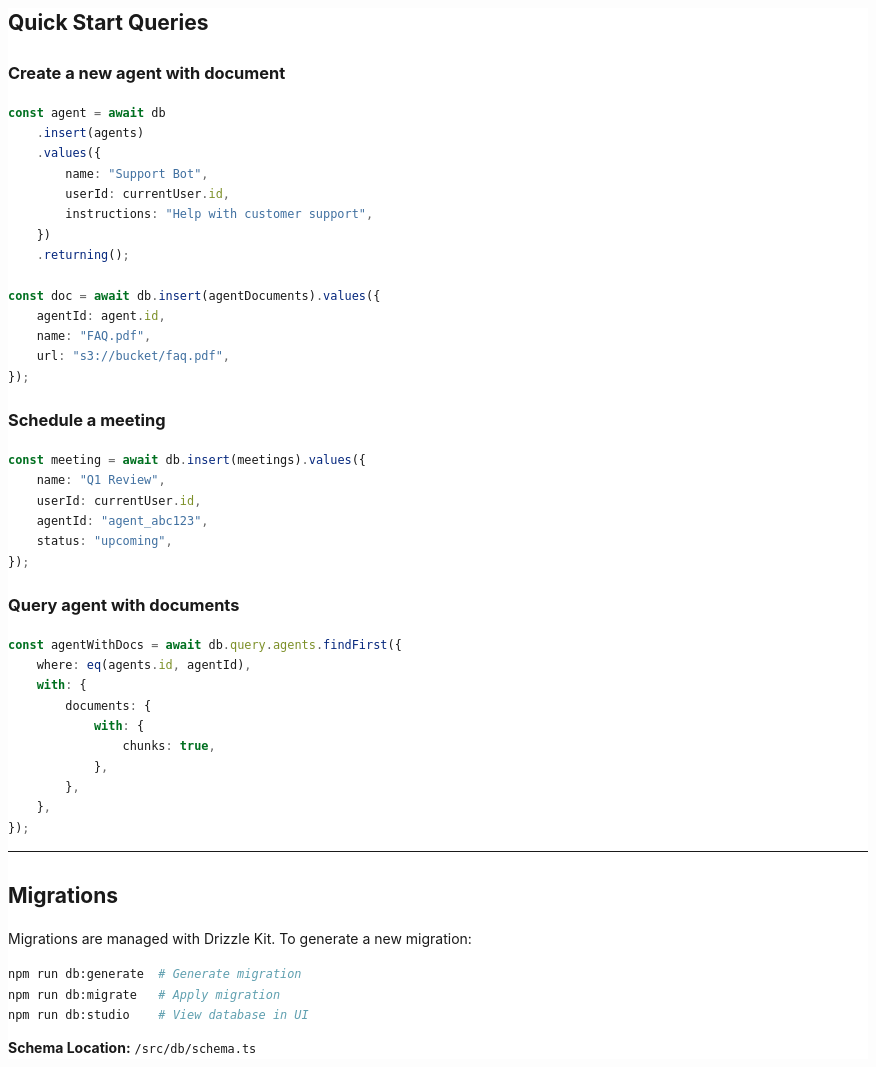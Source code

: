 ## Quick Start Queries

### Create a new agent with document

```typescript
const agent = await db
    .insert(agents)
    .values({
        name: "Support Bot",
        userId: currentUser.id,
        instructions: "Help with customer support",
    })
    .returning();

const doc = await db.insert(agentDocuments).values({
    agentId: agent.id,
    name: "FAQ.pdf",
    url: "s3://bucket/faq.pdf",
});
```

### Schedule a meeting

```typescript
const meeting = await db.insert(meetings).values({
    name: "Q1 Review",
    userId: currentUser.id,
    agentId: "agent_abc123",
    status: "upcoming",
});
```

### Query agent with documents

```typescript
const agentWithDocs = await db.query.agents.findFirst({
    where: eq(agents.id, agentId),
    with: {
        documents: {
            with: {
                chunks: true,
            },
        },
    },
});
```

---

## Migrations

Migrations are managed with Drizzle Kit. To generate a new migration:

```bash
npm run db:generate  # Generate migration
npm run db:migrate   # Apply migration
npm run db:studio    # View database in UI
```

**Schema Location:** `/src/db/schema.ts`  



